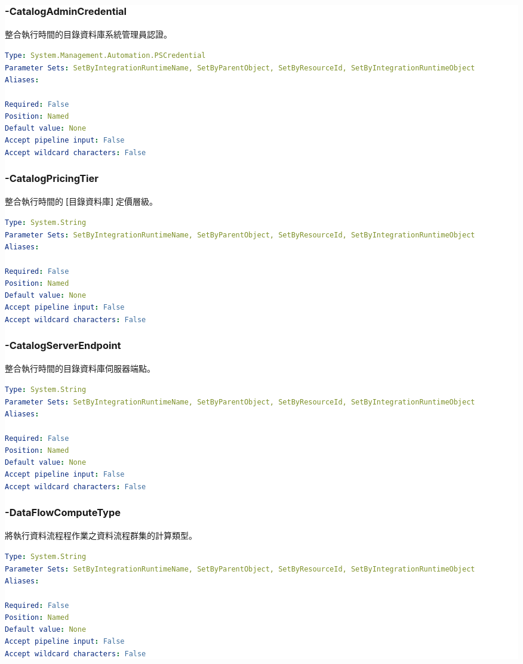 ### -CatalogAdminCredential
整合執行時間的目錄資料庫系統管理員認證。

```yaml
Type: System.Management.Automation.PSCredential
Parameter Sets: SetByIntegrationRuntimeName, SetByParentObject, SetByResourceId, SetByIntegrationRuntimeObject
Aliases:

Required: False
Position: Named
Default value: None
Accept pipeline input: False
Accept wildcard characters: False
```

### -CatalogPricingTier
整合執行時間的 [目錄資料庫] 定價層級。

```yaml
Type: System.String
Parameter Sets: SetByIntegrationRuntimeName, SetByParentObject, SetByResourceId, SetByIntegrationRuntimeObject
Aliases:

Required: False
Position: Named
Default value: None
Accept pipeline input: False
Accept wildcard characters: False
```

### -CatalogServerEndpoint
整合執行時間的目錄資料庫伺服器端點。

```yaml
Type: System.String
Parameter Sets: SetByIntegrationRuntimeName, SetByParentObject, SetByResourceId, SetByIntegrationRuntimeObject
Aliases:

Required: False
Position: Named
Default value: None
Accept pipeline input: False
Accept wildcard characters: False
```

### -DataFlowComputeType
將執行資料流程程作業之資料流程群集的計算類型。

```yaml
Type: System.String
Parameter Sets: SetByIntegrationRuntimeName, SetByParentObject, SetByResourceId, SetByIntegrationRuntimeObject
Aliases:

Required: False
Position: Named
Default value: None
Accept pipeline input: False
Accept wildcard characters: False
```
